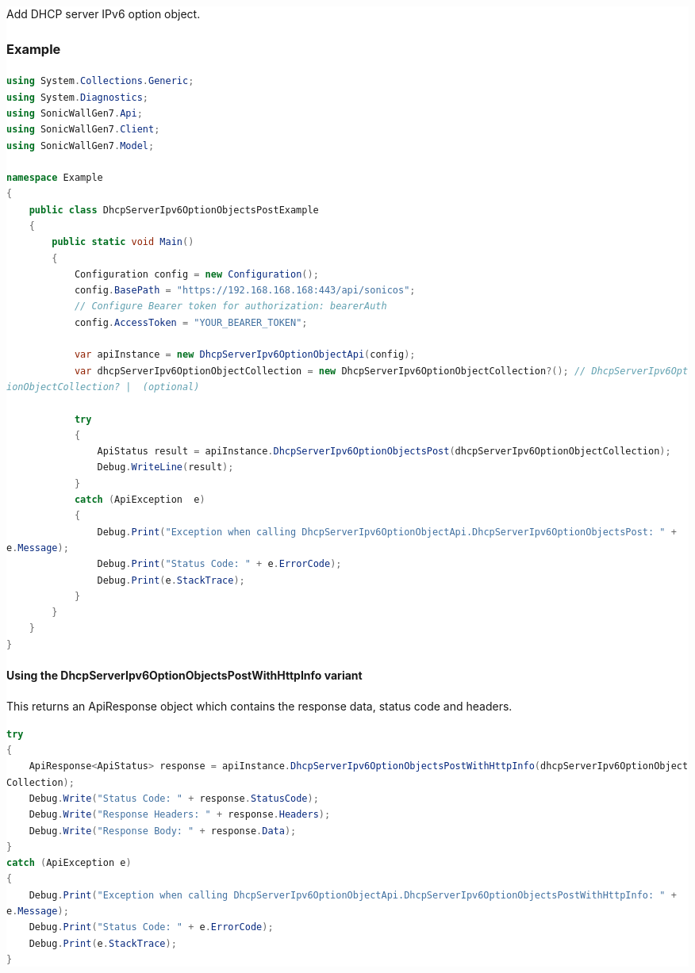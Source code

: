 

Add DHCP server IPv6 option object.

### Example
```csharp
using System.Collections.Generic;
using System.Diagnostics;
using SonicWallGen7.Api;
using SonicWallGen7.Client;
using SonicWallGen7.Model;

namespace Example
{
    public class DhcpServerIpv6OptionObjectsPostExample
    {
        public static void Main()
        {
            Configuration config = new Configuration();
            config.BasePath = "https://192.168.168.168:443/api/sonicos";
            // Configure Bearer token for authorization: bearerAuth
            config.AccessToken = "YOUR_BEARER_TOKEN";

            var apiInstance = new DhcpServerIpv6OptionObjectApi(config);
            var dhcpServerIpv6OptionObjectCollection = new DhcpServerIpv6OptionObjectCollection?(); // DhcpServerIpv6OptionObjectCollection? |  (optional) 

            try
            {
                ApiStatus result = apiInstance.DhcpServerIpv6OptionObjectsPost(dhcpServerIpv6OptionObjectCollection);
                Debug.WriteLine(result);
            }
            catch (ApiException  e)
            {
                Debug.Print("Exception when calling DhcpServerIpv6OptionObjectApi.DhcpServerIpv6OptionObjectsPost: " + e.Message);
                Debug.Print("Status Code: " + e.ErrorCode);
                Debug.Print(e.StackTrace);
            }
        }
    }
}
```

#### Using the DhcpServerIpv6OptionObjectsPostWithHttpInfo variant
This returns an ApiResponse object which contains the response data, status code and headers.

```csharp
try
{
    ApiResponse<ApiStatus> response = apiInstance.DhcpServerIpv6OptionObjectsPostWithHttpInfo(dhcpServerIpv6OptionObjectCollection);
    Debug.Write("Status Code: " + response.StatusCode);
    Debug.Write("Response Headers: " + response.Headers);
    Debug.Write("Response Body: " + response.Data);
}
catch (ApiException e)
{
    Debug.Print("Exception when calling DhcpServerIpv6OptionObjectApi.DhcpServerIpv6OptionObjectsPostWithHttpInfo: " + e.Message);
    Debug.Print("Status Code: " + e.ErrorCode);
    Debug.Print(e.StackTrace);
}
```
